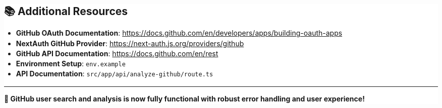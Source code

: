 ## 📚 **Additional Resources**

- **GitHub OAuth Documentation**: https://docs.github.com/en/developers/apps/building-oauth-apps
- **NextAuth GitHub Provider**: https://next-auth.js.org/providers/github
- **GitHub API Documentation**: https://docs.github.com/en/rest
- **Environment Setup**: `env.example`
- **API Documentation**: `src/app/api/analyze-github/route.ts`

---

**🎉 GitHub user search and analysis is now fully functional with robust error handling and user experience!**
